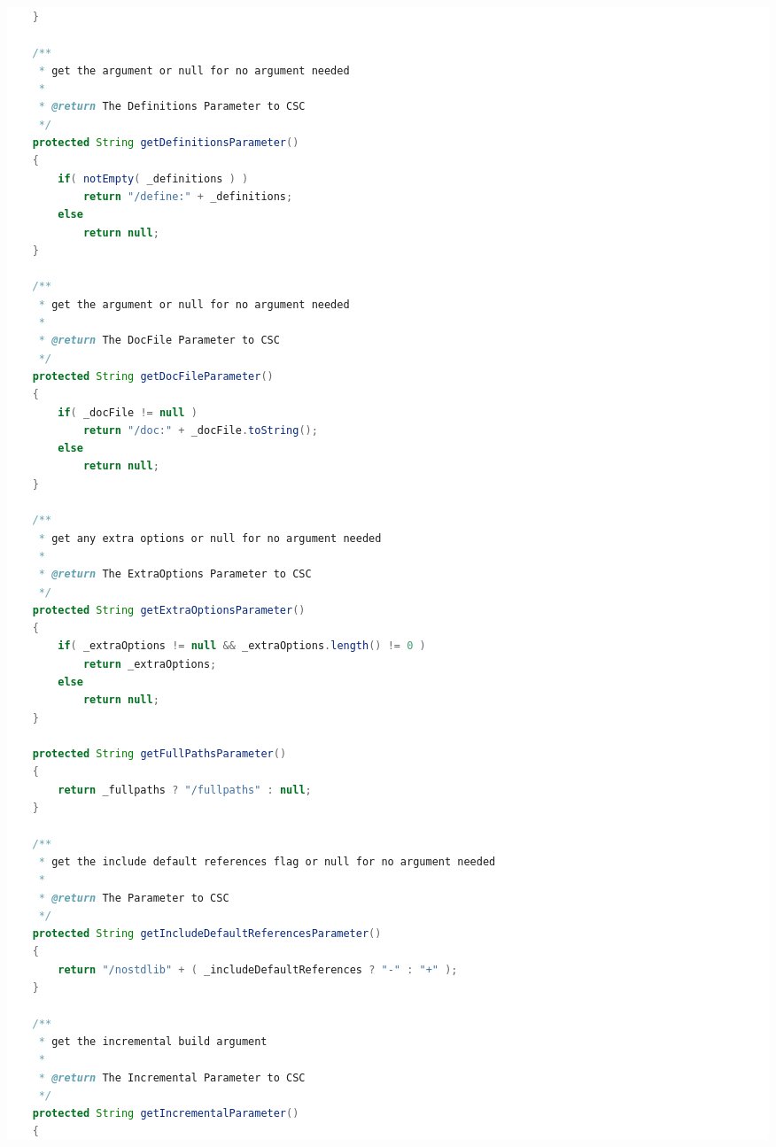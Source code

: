 ```java
    }

    /**
     * get the argument or null for no argument needed
     *
     * @return The Definitions Parameter to CSC
     */
    protected String getDefinitionsParameter()
    {
        if( notEmpty( _definitions ) )
            return "/define:" + _definitions;
        else
            return null;
    }

    /**
     * get the argument or null for no argument needed
     *
     * @return The DocFile Parameter to CSC
     */
    protected String getDocFileParameter()
    {
        if( _docFile != null )
            return "/doc:" + _docFile.toString();
        else
            return null;
    }

    /**
     * get any extra options or null for no argument needed
     *
     * @return The ExtraOptions Parameter to CSC
     */
    protected String getExtraOptionsParameter()
    {
        if( _extraOptions != null && _extraOptions.length() != 0 )
            return _extraOptions;
        else
            return null;
    }

    protected String getFullPathsParameter()
    {
        return _fullpaths ? "/fullpaths" : null;
    }

    /**
     * get the include default references flag or null for no argument needed
     *
     * @return The Parameter to CSC
     */
    protected String getIncludeDefaultReferencesParameter()
    {
        return "/nostdlib" + ( _includeDefaultReferences ? "-" : "+" );
    }

    /**
     * get the incremental build argument
     *
     * @return The Incremental Parameter to CSC
     */
    protected String getIncrementalParameter()
    {
```